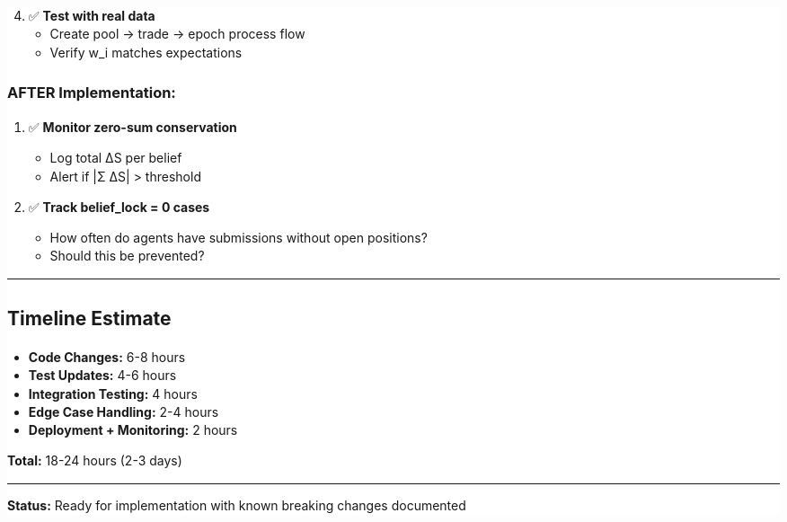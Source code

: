 4. ✅ **Test with real data**
   - Create pool → trade → epoch process flow
   - Verify w_i matches expectations

### AFTER Implementation:

1. ✅ **Monitor zero-sum conservation**
   - Log total ΔS per belief
   - Alert if |Σ ΔS| > threshold

2. ✅ **Track belief_lock = 0 cases**
   - How often do agents have submissions without open positions?
   - Should this be prevented?

---

## Timeline Estimate

- **Code Changes:** 6-8 hours
- **Test Updates:** 4-6 hours
- **Integration Testing:** 4 hours
- **Edge Case Handling:** 2-4 hours
- **Deployment + Monitoring:** 2 hours

**Total:** 18-24 hours (2-3 days)

---

**Status:** Ready for implementation with known breaking changes documented

